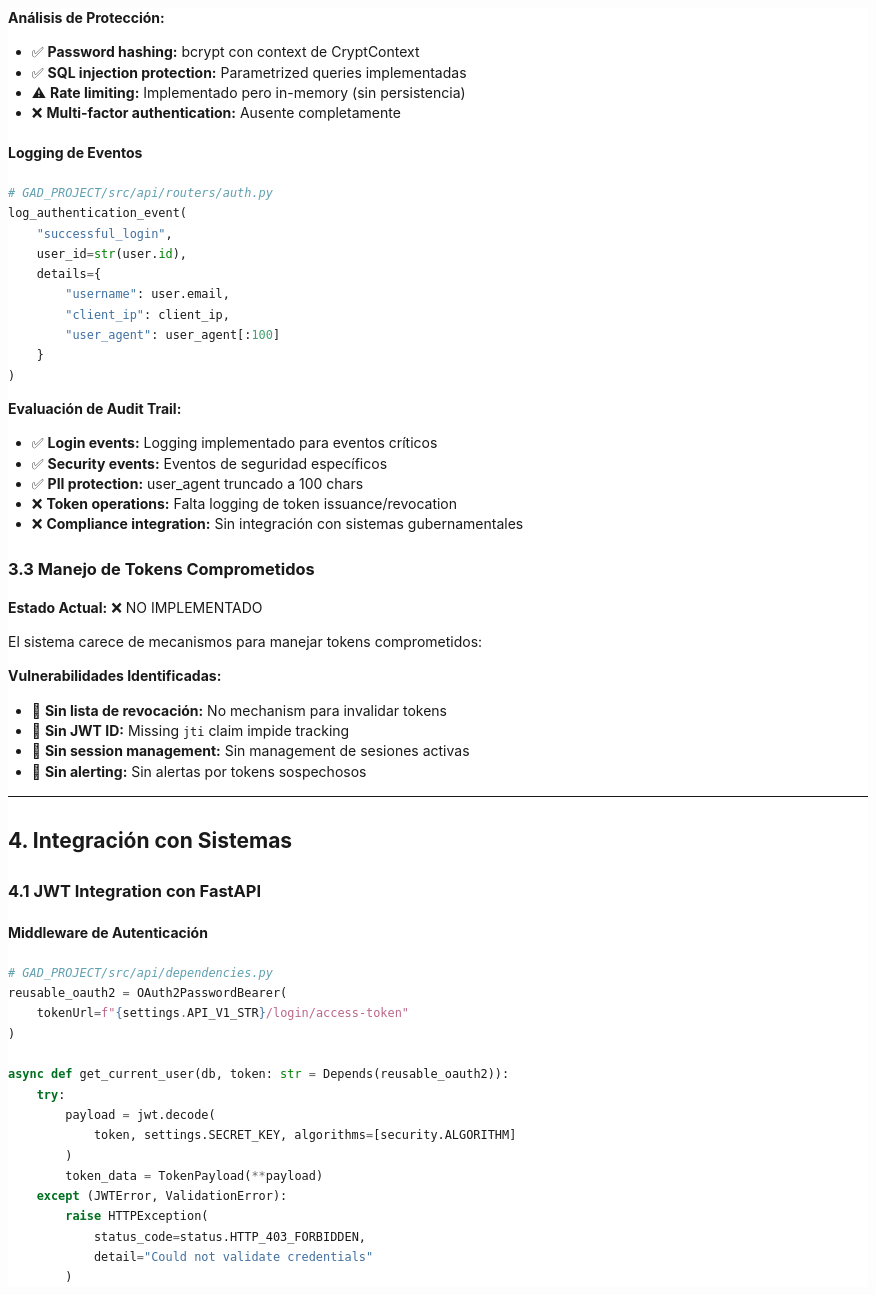 **Análisis de Protección:**
- ✅ **Password hashing:** bcrypt con context de CryptContext
- ✅ **SQL injection protection:** Parametrized queries implementadas
- ⚠️ **Rate limiting:** Implementado pero in-memory (sin persistencia)
- ❌ **Multi-factor authentication:** Ausente completamente

#### Logging de Eventos
```python
# GAD_PROJECT/src/api/routers/auth.py
log_authentication_event(
    "successful_login",
    user_id=str(user.id),
    details={
        "username": user.email,
        "client_ip": client_ip,
        "user_agent": user_agent[:100]
    }
)
```

**Evaluación de Audit Trail:**
- ✅ **Login events:** Logging implementado para eventos críticos
- ✅ **Security events:** Eventos de seguridad específicos
- ✅ **PII protection:** user_agent truncado a 100 chars
- ❌ **Token operations:** Falta logging de token issuance/revocation
- ❌ **Compliance integration:** Sin integración con sistemas gubernamentales

### 3.3 Manejo de Tokens Comprometidos

**Estado Actual:** ❌ NO IMPLEMENTADO

El sistema carece de mecanismos para manejar tokens comprometidos:

**Vulnerabilidades Identificadas:**
- 🔴 **Sin lista de revocación:** No mechanism para invalidar tokens
- 🔴 **Sin JWT ID:** Missing `jti` claim impide tracking
- 🔴 **Sin session management:** Sin management de sesiones activas
- 🔴 **Sin alerting:** Sin alertas por tokens sospechosos

---

## 4. Integración con Sistemas

### 4.1 JWT Integration con FastAPI

#### Middleware de Autenticación
```python
# GAD_PROJECT/src/api/dependencies.py
reusable_oauth2 = OAuth2PasswordBearer(
    tokenUrl=f"{settings.API_V1_STR}/login/access-token"
)

async def get_current_user(db, token: str = Depends(reusable_oauth2)):
    try:
        payload = jwt.decode(
            token, settings.SECRET_KEY, algorithms=[security.ALGORITHM]
        )
        token_data = TokenPayload(**payload)
    except (JWTError, ValidationError):
        raise HTTPException(
            status_code=status.HTTP_403_FORBIDDEN,
            detail="Could not validate credentials"
        )
```
